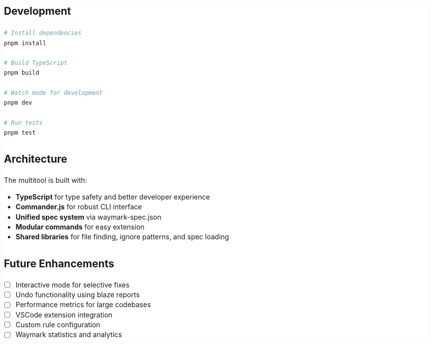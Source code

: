 ## Development

```bash
# Install dependencies
pnpm install

# Build TypeScript
pnpm build

# Watch mode for development
pnpm dev

# Run tests
pnpm test
```

## Architecture

The multitool is built with:
- **TypeScript** for type safety and better developer experience
- **Commander.js** for robust CLI interface
- **Unified spec system** via waymark-spec.json
- **Modular commands** for easy extension
- **Shared libraries** for file finding, ignore patterns, and spec loading

## Future Enhancements

- [ ] Interactive mode for selective fixes
- [ ] Undo functionality using blaze reports
- [ ] Performance metrics for large codebases
- [ ] VSCode extension integration
- [ ] Custom rule configuration
- [ ] Waymark statistics and analytics